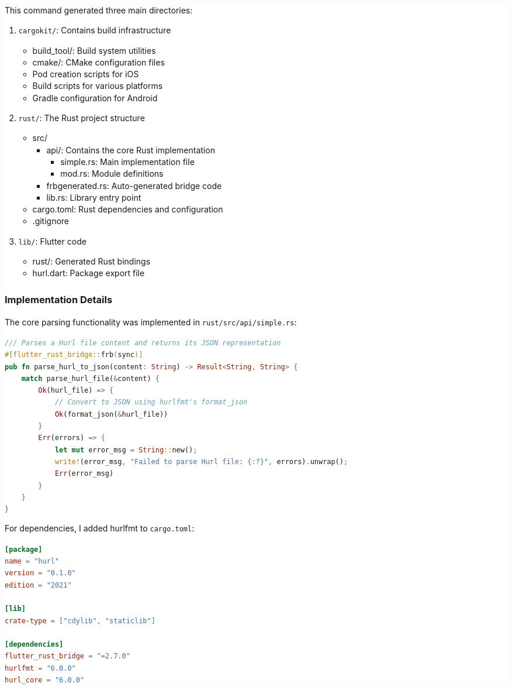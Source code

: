 This command generated three main directories:

1. `cargokit/`: Contains build infrastructure
   - build_tool/: Build system utilities
   - cmake/: CMake configuration files
   - Pod creation scripts for iOS
   - Build scripts for various platforms
   - Gradle configuration for Android

2. `rust/`: The Rust project structure
   - src/
     - api/: Contains the core Rust implementation
       - simple.rs: Main implementation file
       - mod.rs: Module definitions
     - frbgenerated.rs: Auto-generated bridge code
     - lib.rs: Library entry point
   - cargo.toml: Rust dependencies and configuration
   - .gitignore

3. `lib/`: Flutter code
   - rust/: Generated Rust bindings
   - hurl.dart: Package export file

### Implementation Details

The core parsing functionality was implemented in `rust/src/api/simple.rs`:

```rust
/// Parses a Hurl file content and returns its JSON representation
#[flutter_rust_bridge::frb(sync)]
pub fn parse_hurl_to_json(content: String) -> Result<String, String> {
    match parse_hurl_file(&content) {
        Ok(hurl_file) => {
            // Convert to JSON using hurlfmt's format_json
            Ok(format_json(&hurl_file))
        }
        Err(errors) => {
            let mut error_msg = String::new();
            write!(error_msg, "Failed to parse Hurl file: {:?}", errors).unwrap();
            Err(error_msg)
        }
    }
}
```

For dependencies, I added hurlfmt to `cargo.toml`:

```toml
[package]
name = "hurl"
version = "0.1.0"
edition = "2021"

[lib]
crate-type = ["cdylib", "staticlib"]

[dependencies]
flutter_rust_bridge = "=2.7.0"
hurlfmt = "6.0.0"
hurl_core = "6.0.0"
```
